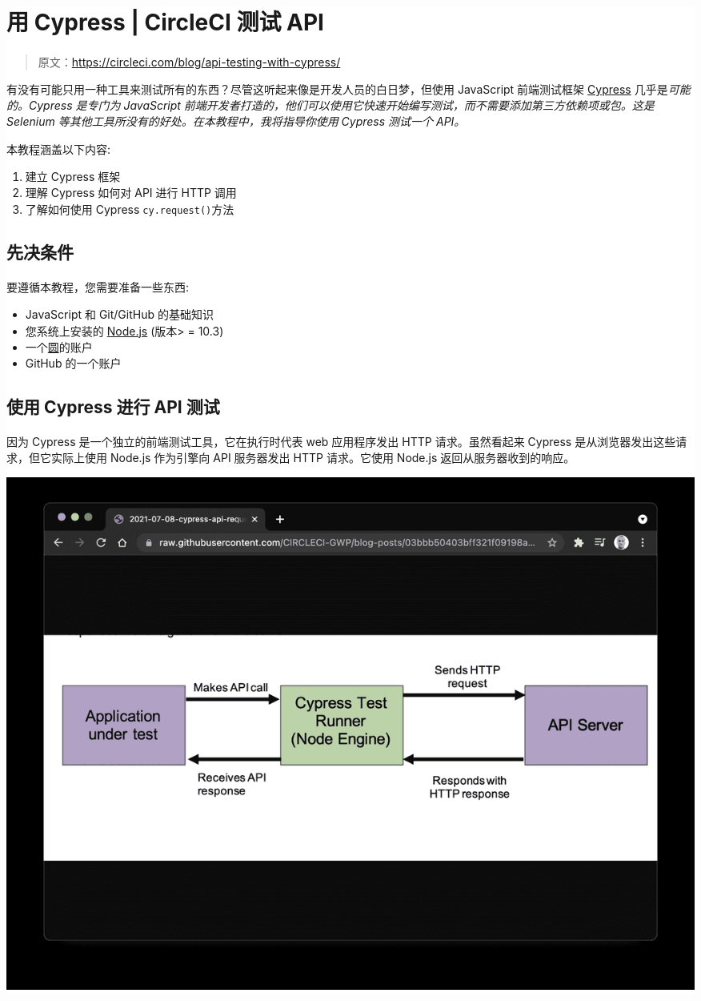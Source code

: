 # 用 Cypress | CircleCI 测试 API

> 原文：<https://circleci.com/blog/api-testing-with-cypress/>

有没有可能只用一种工具来测试所有的东西？尽管这听起来像是开发人员的白日梦，但使用 JavaScript 前端测试框架 [Cypress](https://www.cypress.io/) 几乎是*可能的。Cypress 是专门为 JavaScript 前端开发者打造的，他们可以使用它快速开始编写测试，而不需要添加第三方依赖项或包。这是 Selenium 等其他工具所没有的好处。在本教程中，我将指导你使用 Cypress 测试一个 API。*

本教程涵盖以下内容:

1.  建立 Cypress 框架
2.  理解 Cypress 如何对 API 进行 HTTP 调用
3.  了解如何使用 Cypress `cy.request()`方法

## 先决条件

要遵循本教程，您需要准备一些东西:

*   JavaScript 和 Git/GitHub 的基础知识
*   您系统上安装的 [Node.js](https://nodejs.org) (版本> = 10.3)
*   一个[圆](https://circleci.com/signup/)的账户
*   GitHub 的一个账户

## 使用 Cypress 进行 API 测试

因为 Cypress 是一个独立的前端测试工具，它在执行时代表 web 应用程序发出 HTTP 请求。虽然看起来 Cypress 是从浏览器发出这些请求，但它实际上使用 Node.js 作为引擎向 API 服务器发出 HTTP 请求。它使用 Node.js 返回从服务器收到的响应。

![Cypress Http Calls architecture diagram](img/62936b67d68de0c5fe2abc6f808c4585.png)
